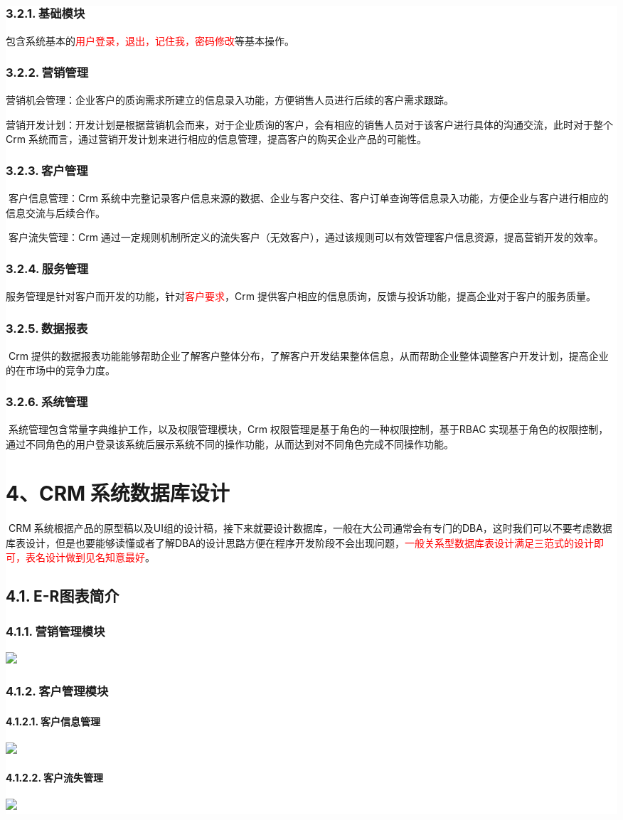 ### 3.2.1. 基础模块

​		包含系统基本的<font color = "red">⽤户登录，退出，记住我，密码修改</font>等基本操作。

### 3.2.2. 营销管理

​		营销机会管理：企业客户的质询需求所建⽴的信息录⼊功能，⽅便销售⼈员进⾏后续的客户需求跟踪。

​		营销开发计划：开发计划是根据营销机会⽽来，对于企业质询的客户，会有相应的销售⼈员对于该客户进⾏具体的沟通交流，此时对于整个Crm 系统⽽⾔，通过营销开发计划来进⾏相应的信息管理，提⾼客户的购买企业产品的可能性。

### 3.2.3. 客户管理

​		客户信息管理：Crm 系统中完整记录客户信息来源的数据、企业与客户交往、客户订单查询等信息录⼊功能，⽅便企业与客户进⾏相应的信息交流与后续合作。

​		客户流失管理：Crm 通过⼀定规则机制所定义的流失客户（⽆效客户），通过该规则可以有效管理客户信息资源，提⾼营销开发的效率。

### 3.2.4. 服务管理

​		服务管理是针对客户⽽开发的功能，针对<font color = "red">客户要求</font>，Crm 提供客户相应的信息质询，反馈与投诉功能，提⾼企业对于客户的服务质量。

### 3.2.5. 数据报表

​		Crm 提供的数据报表功能能够帮助企业了解客户整体分布，了解客户开发结果整体信息，从⽽帮助企业整体调整客户开发计划，提⾼企业的在市场中的竞争⼒度。

### 3.2.6. 系统管理

​		系统管理包含常量字典维护⼯作，以及权限管理模块，Crm 权限管理是基于⻆⾊的⼀种权限控制，基于RBAC 实现基于⻆⾊的权限控制，通过不同⻆⾊的⽤户登录该系统后展示系统不同的操作功能，从⽽达到对不同⻆⾊完成不同操作功能。

# 4、CRM 系统数据库设计

​		CRM 系统根据产品的原型稿以及UI组的设计稿，接下来就要设计数据库，⼀般在⼤公司通常会有专⻔的DBA，这时我们可以不要考虑数据库表设计，但是也要能够读懂或者了解DBA的设计思路⽅便在程序开发阶段不会出现问题，<font color = "red">⼀般关系型数据库表设计满⾜三范式的设计即可，表名设计做到⻅名知意最好</font>。

## 4.1. E-R图表简介

### 4.1.1. 营销管理模块

![](G:\java\我的笔记\java\项目1\笔记图片\CRM-4营销管理模块.bmp)

### 4.1.2. 客户管理模块

#### 4.1.2.1. 客户信息管理

![](G:\java\我的笔记\java\项目1\笔记图片\CRM-5客户管理模块.bmp)

#### 4.1.2.2. 客户流失管理

![](G:\java\我的笔记\java\项目1\笔记图片\CRM-6客户流失管理.bmp)
